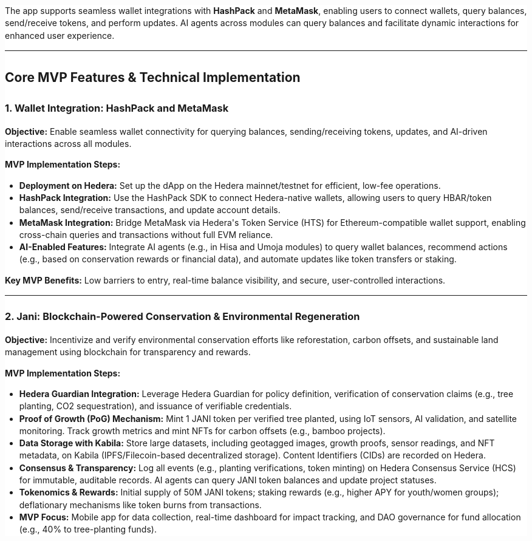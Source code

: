 The app supports seamless wallet integrations with **HashPack** and **MetaMask**, enabling users to connect wallets, query balances, send/receive tokens, and perform updates. AI agents across modules can query balances and facilitate dynamic interactions for enhanced user experience.

---

## Core MVP Features & Technical Implementation

### 1. Wallet Integration: HashPack and MetaMask

**Objective:** Enable seamless wallet connectivity for querying balances, sending/receiving tokens, updates, and AI-driven interactions across all modules.

**MVP Implementation Steps:**

- **Deployment on Hedera:** Set up the dApp on the Hedera mainnet/testnet for efficient, low-fee operations.
- **HashPack Integration:** Use the HashPack SDK to connect Hedera-native wallets, allowing users to query HBAR/token balances, send/receive transactions, and update account details.
- **MetaMask Integration:** Bridge MetaMask via Hedera's Token Service (HTS) for Ethereum-compatible wallet support, enabling cross-chain queries and transactions without full EVM reliance.
- **AI-Enabled Features:** Integrate AI agents (e.g., in Hisa and Umoja modules) to query wallet balances, recommend actions (e.g., based on conservation rewards or financial data), and automate updates like token transfers or staking.

**Key MVP Benefits:** Low barriers to entry, real-time balance visibility, and secure, user-controlled interactions.

---

### 2. Jani: Blockchain-Powered Conservation & Environmental Regeneration

**Objective:** Incentivize and verify environmental conservation efforts like reforestation, carbon offsets, and sustainable land management using blockchain for transparency and rewards.

**MVP Implementation Steps:**

- **Hedera Guardian Integration:** Leverage Hedera Guardian for policy definition, verification of conservation claims (e.g., tree planting, CO2 sequestration), and issuance of verifiable credentials.
- **Proof of Growth (PoG) Mechanism:** Mint 1 JANI token per verified tree planted, using IoT sensors, AI validation, and satellite monitoring. Track growth metrics and mint NFTs for carbon offsets (e.g., bamboo projects).
- **Data Storage with Kabila:** Store large datasets, including geotagged images, growth proofs, sensor readings, and NFT metadata, on Kabila (IPFS/Filecoin-based decentralized storage). Content Identifiers (CIDs) are recorded on Hedera.
- **Consensus & Transparency:** Log all events (e.g., planting verifications, token minting) on Hedera Consensus Service (HCS) for immutable, auditable records. AI agents can query JANI token balances and update project statuses.
- **Tokenomics & Rewards:** Initial supply of 50M JANI tokens; staking rewards (e.g., higher APY for youth/women groups); deflationary mechanisms like token burns from transactions.
- **MVP Focus:** Mobile app for data collection, real-time dashboard for impact tracking, and DAO governance for fund allocation (e.g., 40% to tree-planting funds).
